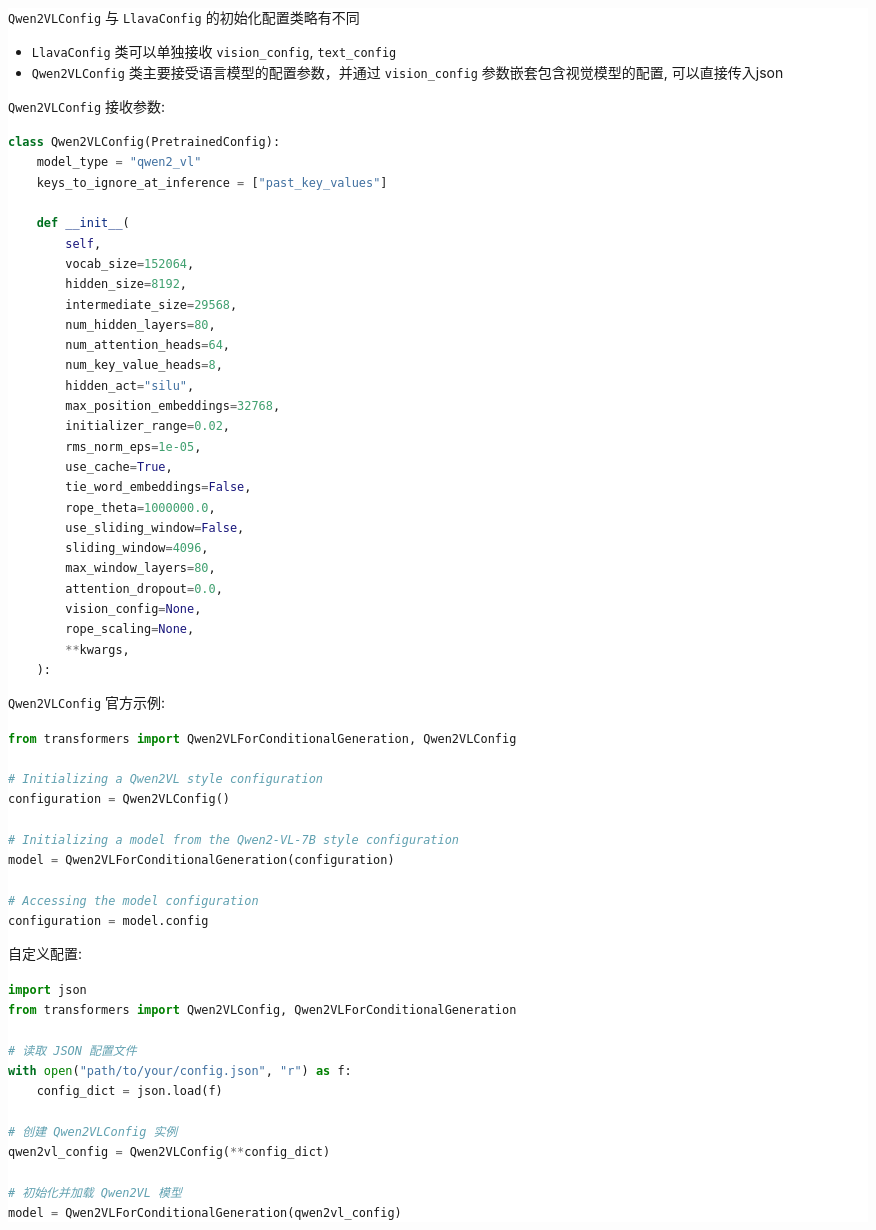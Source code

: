 `Qwen2VLConfig` 与 `LlavaConfig` 的初始化配置类略有不同
- `LlavaConfig` 类可以单独接收 `vision_config`, `text_config` 
- `Qwen2VLConfig` 类主要接受语言模型的配置参数，并通过 `vision_config` 参数嵌套包含视觉模型的配置, 可以直接传入json

`Qwen2VLConfig` 接收参数:
```python
class Qwen2VLConfig(PretrainedConfig):
	model_type = "qwen2_vl"
	keys_to_ignore_at_inference = ["past_key_values"]

	def __init__(
		self,
		vocab_size=152064,
		hidden_size=8192,
		intermediate_size=29568,
		num_hidden_layers=80,
		num_attention_heads=64,
		num_key_value_heads=8,
		hidden_act="silu",
		max_position_embeddings=32768,
		initializer_range=0.02,
		rms_norm_eps=1e-05,
		use_cache=True,
		tie_word_embeddings=False,
		rope_theta=1000000.0,
		use_sliding_window=False,
		sliding_window=4096,
		max_window_layers=80,
		attention_dropout=0.0,
		vision_config=None,
		rope_scaling=None,
		**kwargs,
	):
```

`Qwen2VLConfig` 官方示例: 
```python
from transformers import Qwen2VLForConditionalGeneration, Qwen2VLConfig

# Initializing a Qwen2VL style configuration
configuration = Qwen2VLConfig()

# Initializing a model from the Qwen2-VL-7B style configuration
model = Qwen2VLForConditionalGeneration(configuration)

# Accessing the model configuration
configuration = model.config
```

自定义配置: 
```python
import json
from transformers import Qwen2VLConfig, Qwen2VLForConditionalGeneration

# 读取 JSON 配置文件
with open("path/to/your/config.json", "r") as f:
    config_dict = json.load(f)

# 创建 Qwen2VLConfig 实例
qwen2vl_config = Qwen2VLConfig(**config_dict)

# 初始化并加载 Qwen2VL 模型
model = Qwen2VLForConditionalGeneration(qwen2vl_config)

```
